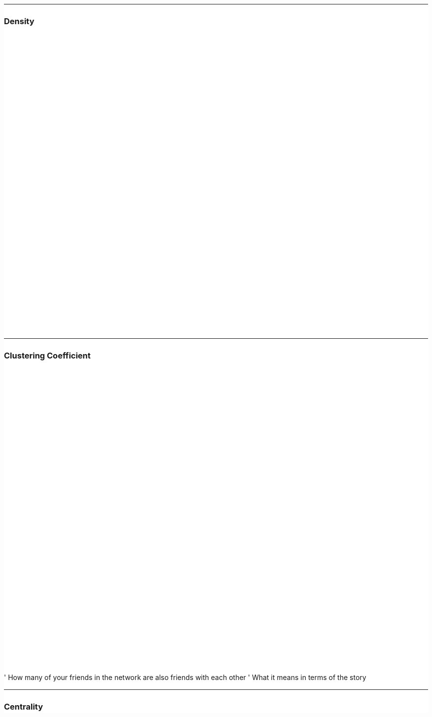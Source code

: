 -----

### <div class="sw"> Density </div>

<script type="text/javascript">
    google.load("visualization", "1", {packages:["corechart"]})
    google.setOnLoadCallback(drawChart);
function drawChart() {
    var data = new google.visualization.DataTable({"cols": [{"type": "string" ,"id": "Column 1" ,"label": "Column 1" }, {"type": "number" ,"id": "Column 2" ,"label": "Column 2" }], "rows" : [{"c" : [{"v": "Episode 1"}, {"v": 19.203413940256}]}, {"c" : [{"v": "Episode 2"}, {"v": 19.1287878787879}]}, {"c" : [{"v": "Episode 3"}, {"v": 25.296442687747}]}, {"c" : [{"v": "Episode 4"}, {"v": 28.5714285714286}]}, {"c" : [{"v": "Episode 5"}, {"v": 26.1904761904762}]}, {"c" : [{"v": "Episode 6"}, {"v": 31.5789473684211}]}, {"c" : [{"v": "Episode 7"}, {"v": 26.2108262108262}]}]});
    var options = {"colors":["#c43b80"],"hAxis":{"title":"Density (%)","viewWindowMode":"explicit","viewWindow":{"max":35,"min":15}},"legend":{"position":"none"},"title":"Network density","width":1000,"height":550}
    var chart = new google.visualization.BarChart(document.getElementById('526513e7-b223-41f2-8ba0-0008433196f8'));
    chart.draw(data, options);
}
</script>
<div id="526513e7-b223-41f2-8ba0-0008433196f8" style="width: 800px; height: 600px;"></div>

--------

### <div class="sw"> Clustering Coefficient </div>

<script type="text/javascript">
    google.load("visualization", "1", {packages:["corechart"]})
    google.setOnLoadCallback(drawChart);
function drawChart() {
    var data = new google.visualization.DataTable({"cols": [{"type": "string" ,"id": "Column 1" ,"label": "Column 1" }, {"type": "number" ,"id": "Column 2" ,"label": "Column 2" }], "rows" : [{"c" : [{"v": "Episode 1"}, {"v": 0.447572132301196}]}, {"c" : [{"v": "Episode 2"}, {"v": 0.486666666666667}]}, {"c" : [{"v": "Episode 3"}, {"v": 0.498947368421053}]}, {"c" : [{"v": "Episode 4"}, {"v": 0.559808612440191}]}, {"c" : [{"v": "Episode 5"}, {"v": 0.604651162790698}]}, {"c" : [{"v": "Episode 6"}, {"v": 0.656992084432718}]}, {"c" : [{"v": "Episode 7"}, {"v": 0.588387096774194}]}]});
    var options = {"hAxis":{"title":"Clustering coefficient"},"legend":{"position":"none"},"title":"Clustering coefficient (transitivity)","width":1000,"height":550} 
    var chart = new google.visualization.BarChart(document.getElementById('c7a96a91-f091-4462-b2fd-2ce7d06df07b'));
    chart.draw(data, options);
}
</script>
<div id="c7a96a91-f091-4462-b2fd-2ce7d06df07b" style="width: 800px; height: 600px;"></div>

' How many of your friends in the network are also friends with each other
' What it means in terms of the story

---

### <div class="sw"> Centrality </div>

